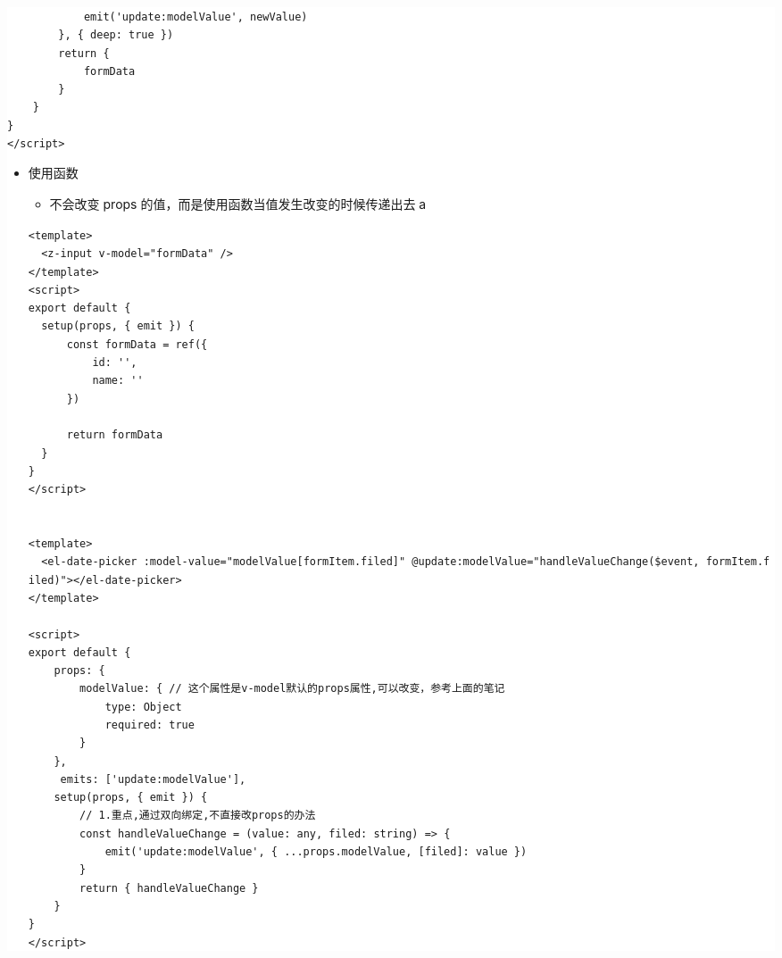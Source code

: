 ```vue
            emit('update:modelValue', newValue)
        }, { deep: true })
        return {
            formData
        }
    }
}
</script>
```

- 使用函数

  - 不会改变 props 的值，而是使用函数当值发生改变的时候传递出去 a

  ```vue
  <template>
  	<z-input v-model="formData" />
  </template>
  <script>
  export default {
  	setup(props, { emit }) {
  		const formData = ref({
  			id: '',
  			name: ''
  		})

  		return formData
  	}
  }
  </script>

  
  <template>
  	<el-date-picker :model-value="modelValue[formItem.filed]" @update:modelValue="handleValueChange($event, formItem.filed)"></el-date-picker>
  </template>

  <script>
  export default {
      props: {
          modelValue: { // 这个属性是v-model默认的props属性,可以改变，参考上面的笔记
              type: Object
              required: true
          }
      },
       emits: ['update:modelValue'],
      setup(props, { emit }) {
          // 1.重点,通过双向绑定,不直接改props的办法
          const handleValueChange = (value: any, filed: string) => {
              emit('update:modelValue', { ...props.modelValue, [filed]: value })
          }
          return { handleValueChange }
      }
  }
  </script>
  ```
